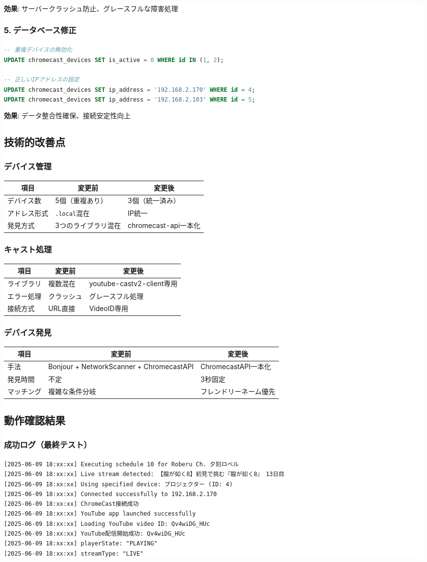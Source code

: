 **効果**: サーバークラッシュ防止、グレースフルな障害処理

### 5. データベース修正
```sql
-- 重複デバイスの無効化
UPDATE chromecast_devices SET is_active = 0 WHERE id IN (1, 2);

-- 正しいIPアドレスの設定
UPDATE chromecast_devices SET ip_address = '192.168.2.170' WHERE id = 4;
UPDATE chromecast_devices SET ip_address = '192.168.2.103' WHERE id = 5;
```

**効果**: データ整合性確保、接続安定性向上

## 技術的改善点

### デバイス管理
| 項目 | 変更前 | 変更後 |
|------|--------|--------|
| デバイス数 | 5個（重複あり） | 3個（統一済み） |
| アドレス形式 | `.local`混在 | IP統一 |
| 発見方式 | 3つのライブラリ混在 | chromecast-api一本化 |

### キャスト処理
| 項目 | 変更前 | 変更後 |
|------|--------|--------|
| ライブラリ | 複数混在 | youtube-castv2-client専用 |
| エラー処理 | クラッシュ | グレースフル処理 |
| 接続方式 | URL直接 | VideoID専用 |

### デバイス発見
| 項目 | 変更前 | 変更後 |
|------|--------|--------|
| 手法 | Bonjour + NetworkScanner + ChromecastAPI | ChromecastAPI一本化 |
| 発見時間 | 不定 | 3秒固定 |
| マッチング | 複雑な条件分岐 | フレンドリーネーム優先 |

## 動作確認結果

### 成功ログ（最終テスト）
```
[2025-06-09 18:xx:xx] Executing schedule 10 for Roberu Ch. 夕刻ロベル
[2025-06-09 18:xx:xx] Live stream detected: 【龍が如く8】初見で挑む『龍が如く8』　13日目
[2025-06-09 18:xx:xx] Using specified device: プロジェクター (ID: 4)
[2025-06-09 18:xx:xx] Connected successfully to 192.168.2.170
[2025-06-09 18:xx:xx] ChromeCast接続成功
[2025-06-09 18:xx:xx] YouTube app launched successfully
[2025-06-09 18:xx:xx] Loading YouTube video ID: Qv4wiDG_HUc
[2025-06-09 18:xx:xx] YouTube配信開始成功: Qv4wiDG_HUc
[2025-06-09 18:xx:xx] playerState: "PLAYING"
[2025-06-09 18:xx:xx] streamType: "LIVE"
```
